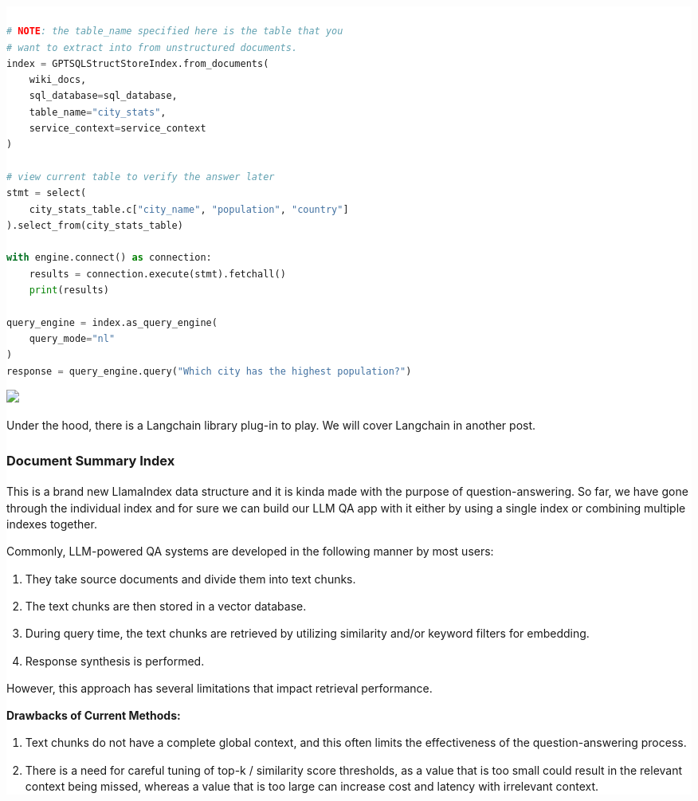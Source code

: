 ```python

# NOTE: the table_name specified here is the table that you
# want to extract into from unstructured documents.
index = GPTSQLStructStoreIndex.from_documents(
    wiki_docs, 
    sql_database=sql_database, 
    table_name="city_stats",
    service_context=service_context
)

# view current table to verify the answer later
stmt = select(
    city_stats_table.c["city_name", "population", "country"]
).select_from(city_stats_table)

with engine.connect() as connection:
    results = connection.execute(stmt).fetchall()
    print(results)

query_engine = index.as_query_engine(
    query_mode="nl"
)
response = query_engine.query("Which city has the highest population?")
```

![](https://miro.medium.com/1*OOp2nHB7mn_HaA4AVhlDMw.png)

Under the hood, there is a Langchain library plug-in to play. We will cover Langchain in another post.

### Document Summary Index

This is a brand new LlamaIndex data structure and it is kinda made with the purpose of question-answering. So far, we have gone through the individual index and for sure we can build our LLM QA app with it either by using a single index or combining multiple indexes together.

Commonly, LLM-powered QA systems are developed in the following manner by most users:

1. They take source documents and divide them into text chunks.

2. The text chunks are then stored in a vector database.

3. During query time, the text chunks are retrieved by utilizing similarity and/or keyword filters for embedding.

4. Response synthesis is performed.

However, this approach has several limitations that impact retrieval performance.

**Drawbacks of Current Methods:**

1. Text chunks do not have a complete global context, and this often limits the effectiveness of the question-answering process.

2. There is a need for careful tuning of top-k / similarity score thresholds, as a value that is too small could result in the relevant context being missed, whereas a value that is too large can increase cost and latency with irrelevant context.
